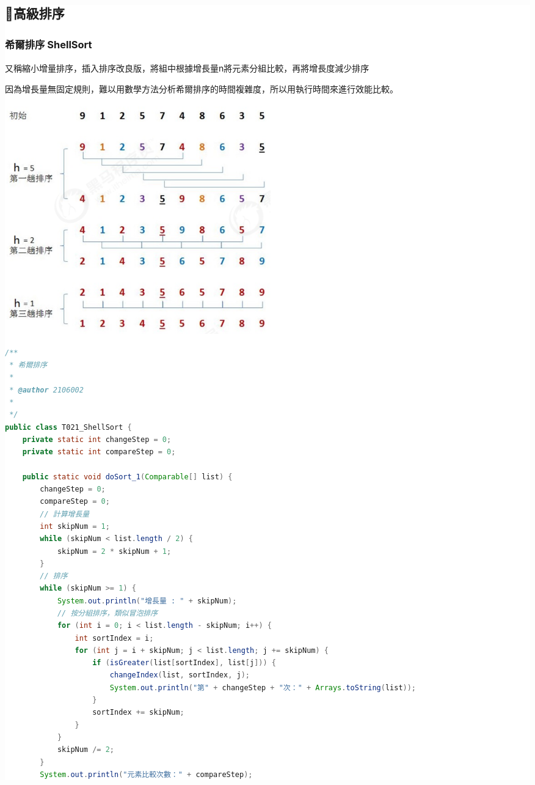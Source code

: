 ## 🧠高級排序
### 希爾排序 ShellSort
又稱縮小增量排序，插入排序改良版，將組中根據增長量n將元素分組比較，再將增長度減少排序

因為增長量無固定規則，難以用數學方法分析希爾排序的時間複雜度，所以用執行時間來進行效能比較。

![數據結構算法_01_排序_04_希爾排序](https://github.com/MickeyHuang233/CodingStudyNote/blob/main/02_Java/05_JavaSE%E5%8A%A0%E5%BC%B7/%F0%9F%A7%A0%E6%95%B8%E6%93%9A%E7%B5%90%E6%A7%8B%E7%AE%97%E6%B3%95/images/%E6%95%B8%E6%93%9A%E7%B5%90%E6%A7%8B%E7%AE%97%E6%B3%95_01_%E6%8E%92%E5%BA%8F_04_%E5%B8%8C%E7%88%BE%E6%8E%92%E5%BA%8F.png?raw=true)

```java
/**
 * 希爾排序
 * 
 * @author 2106002
 *
 */
public class T021_ShellSort {
    private static int changeStep = 0;
    private static int compareStep = 0;

    public static void doSort_1(Comparable[] list) {
        changeStep = 0;
        compareStep = 0;
        // 計算增長量
        int skipNum = 1;
        while (skipNum < list.length / 2) {
            skipNum = 2 * skipNum + 1;
        }
        // 排序
        while (skipNum >= 1) {
            System.out.println("增長量 : " + skipNum);
            // 按分組排序，類似冒泡排序
            for (int i = 0; i < list.length - skipNum; i++) {
                int sortIndex = i;
                for (int j = i + skipNum; j < list.length; j += skipNum) {
                    if (isGreater(list[sortIndex], list[j])) {
                        changeIndex(list, sortIndex, j);
                        System.out.println("第" + changeStep + "次：" + Arrays.toString(list));
                    }
                    sortIndex += skipNum;
                }
            }
            skipNum /= 2;
        }
        System.out.println("元素比較次數：" + compareStep);
```